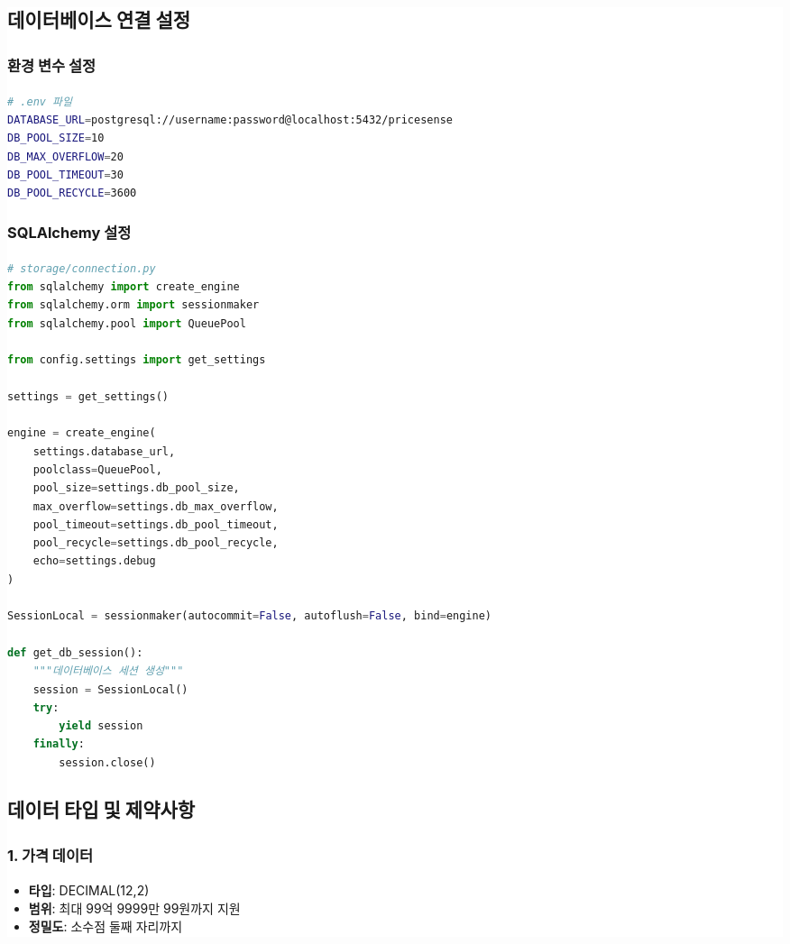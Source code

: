 ## 데이터베이스 연결 설정

### 환경 변수 설정
```bash
# .env 파일
DATABASE_URL=postgresql://username:password@localhost:5432/pricesense
DB_POOL_SIZE=10
DB_MAX_OVERFLOW=20
DB_POOL_TIMEOUT=30
DB_POOL_RECYCLE=3600
```

### SQLAlchemy 설정
```python
# storage/connection.py
from sqlalchemy import create_engine
from sqlalchemy.orm import sessionmaker
from sqlalchemy.pool import QueuePool

from config.settings import get_settings

settings = get_settings()

engine = create_engine(
    settings.database_url,
    poolclass=QueuePool,
    pool_size=settings.db_pool_size,
    max_overflow=settings.db_max_overflow,
    pool_timeout=settings.db_pool_timeout,
    pool_recycle=settings.db_pool_recycle,
    echo=settings.debug
)

SessionLocal = sessionmaker(autocommit=False, autoflush=False, bind=engine)

def get_db_session():
    """데이터베이스 세션 생성"""
    session = SessionLocal()
    try:
        yield session
    finally:
        session.close()
```

## 데이터 타입 및 제약사항

### 1. 가격 데이터
- **타입**: DECIMAL(12,2)
- **범위**: 최대 99억 9999만 99원까지 지원
- **정밀도**: 소수점 둘째 자리까지
